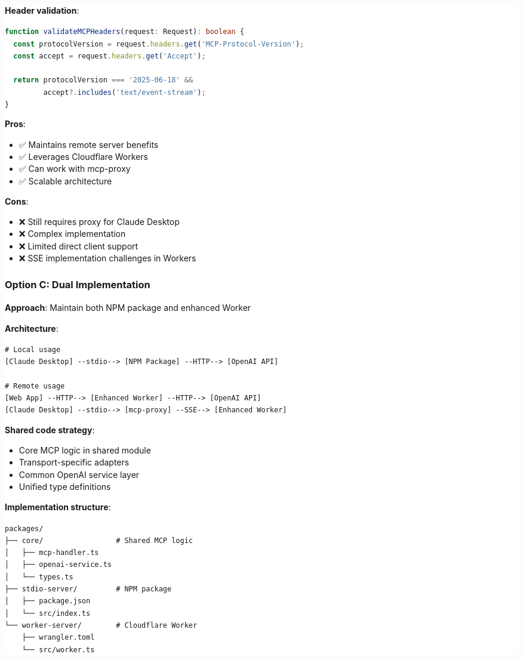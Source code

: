 **Header validation**:
```typescript
function validateMCPHeaders(request: Request): boolean {
  const protocolVersion = request.headers.get('MCP-Protocol-Version');
  const accept = request.headers.get('Accept');
  
  return protocolVersion === '2025-06-18' && 
         accept?.includes('text/event-stream');
}
```

**Pros**:
- ✅ Maintains remote server benefits
- ✅ Leverages Cloudflare Workers
- ✅ Can work with mcp-proxy
- ✅ Scalable architecture

**Cons**:
- ❌ Still requires proxy for Claude Desktop
- ❌ Complex implementation
- ❌ Limited direct client support
- ❌ SSE implementation challenges in Workers

### Option C: Dual Implementation

**Approach**: Maintain both NPM package and enhanced Worker

**Architecture**:
```
# Local usage
[Claude Desktop] --stdio--> [NPM Package] --HTTP--> [OpenAI API]

# Remote usage  
[Web App] --HTTP--> [Enhanced Worker] --HTTP--> [OpenAI API]
[Claude Desktop] --stdio--> [mcp-proxy] --SSE--> [Enhanced Worker]
```

**Shared code strategy**:
- Core MCP logic in shared module
- Transport-specific adapters
- Common OpenAI service layer
- Unified type definitions

**Implementation structure**:
```
packages/
├── core/                 # Shared MCP logic
│   ├── mcp-handler.ts
│   ├── openai-service.ts
│   └── types.ts
├── stdio-server/         # NPM package
│   ├── package.json
│   └── src/index.ts
└── worker-server/        # Cloudflare Worker
    ├── wrangler.toml
    └── src/worker.ts
```

